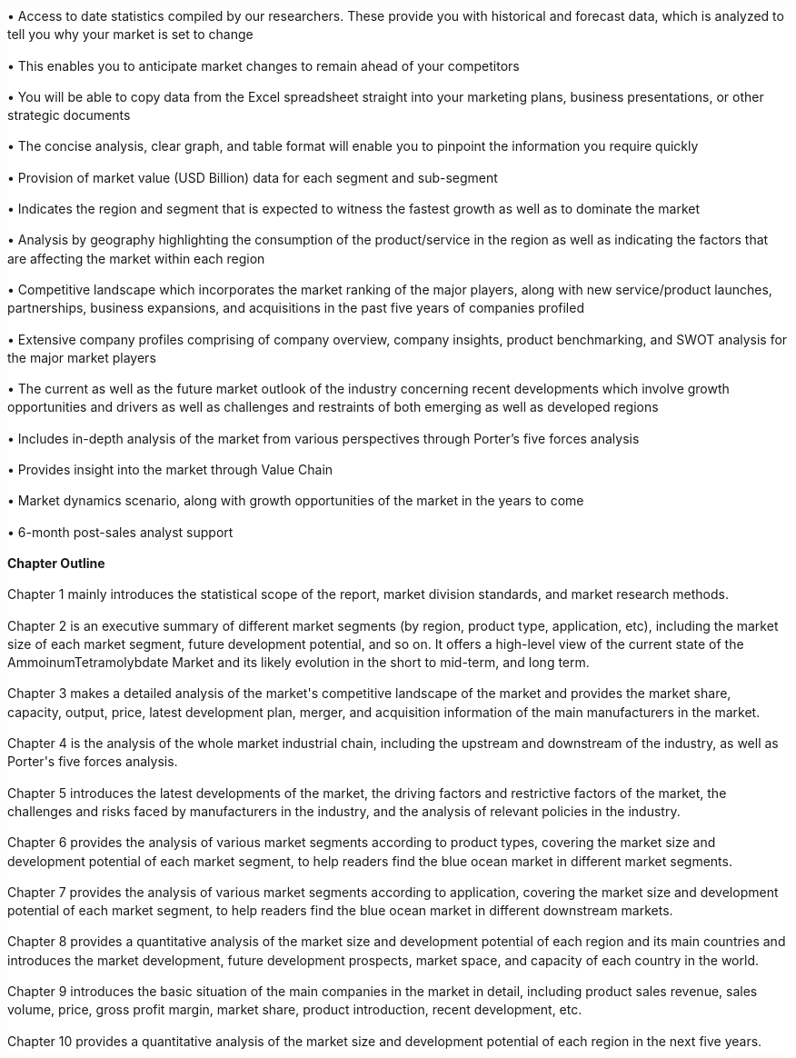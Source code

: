 • Access to date statistics compiled by our researchers. These provide you with historical and forecast data, which is analyzed to tell you why your market is set to change</p><p>
• This enables you to anticipate market changes to remain ahead of your competitors</p><p>
• You will be able to copy data from the Excel spreadsheet straight into your marketing plans, business presentations, or other strategic documents</p><p>
• The concise analysis, clear graph, and table format will enable you to pinpoint the information you require quickly</p><p>
• Provision of market value (USD Billion) data for each segment and sub-segment</p><p>
• Indicates the region and segment that is expected to witness the fastest growth as well as to dominate the market</p><p>
• Analysis by geography highlighting the consumption of the product/service in the region as well as indicating the factors that are affecting the market within each region</p><p>
• Competitive landscape which incorporates the market ranking of the major players, along with new service/product launches, partnerships, business expansions, and acquisitions in the past five years of companies profiled</p><p>
• Extensive company profiles comprising of company overview, company insights, product benchmarking, and SWOT analysis for the major market players</p><p>
• The current as well as the future market outlook of the industry concerning recent developments which involve growth opportunities and drivers as well as challenges and restraints of both emerging as well as developed regions</p><p>
• Includes in-depth analysis of the market from various perspectives through Porter’s five forces analysis</p><p>
• Provides insight into the market through Value Chain</p><p>
• Market dynamics scenario, along with growth opportunities of the market in the years to come</p><p>
• 6-month post-sales analyst support</p><p>
<strong>Chapter Outline</strong></p><p>
Chapter 1 mainly introduces the statistical scope of the report, market division standards, and market research methods.</p><p>
</p><p>
Chapter 2 is an executive summary of different market segments (by region, product type, application, etc), including the market size of each market segment, future development potential, and so on. It offers a high-level view of the current state of the AmmoinumTetramolybdate Market and its likely evolution in the short to mid-term, and long term.</p><p>
</p><p>
Chapter 3 makes a detailed analysis of the market's competitive landscape of the market and provides the market share, capacity, output, price, latest development plan, merger, and acquisition information of the main manufacturers in the market.</p><p>
</p><p>
Chapter 4 is the analysis of the whole market industrial chain, including the upstream and downstream of the industry, as well as Porter's five forces analysis.</p><p>
</p><p>
Chapter 5 introduces the latest developments of the market, the driving factors and restrictive factors of the market, the challenges and risks faced by manufacturers in the industry, and the analysis of relevant policies in the industry.</p><p>
</p><p>
Chapter 6 provides the analysis of various market segments according to product types, covering the market size and development potential of each market segment, to help readers find the blue ocean market in different market segments.</p><p>
</p><p>
Chapter 7 provides the analysis of various market segments according to application, covering the market size and development potential of each market segment, to help readers find the blue ocean market in different downstream markets.</p><p>
</p><p>
Chapter 8 provides a quantitative analysis of the market size and development potential of each region and its main countries and introduces the market development, future development prospects, market space, and capacity of each country in the world.</p><p>
</p><p>
Chapter 9 introduces the basic situation of the main companies in the market in detail, including product sales revenue, sales volume, price, gross profit margin, market share, product introduction, recent development, etc.</p><p>
</p><p>
Chapter 10 provides a quantitative analysis of the market size and development potential of each region in the next five years.</p><p>